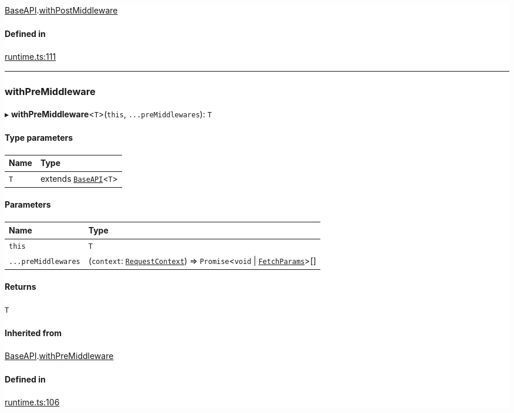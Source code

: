 [BaseAPI](BaseAPI.md).[withPostMiddleware](BaseAPI.md#withpostmiddleware)

#### Defined in

[runtime.ts:111](https://github.com/toebes/onshape-typescript-fetch/blob/3e11ae1/runtime.ts#L111)

___

### withPreMiddleware

▸ **withPreMiddleware**<`T`\>(`this`, `...preMiddlewares`): `T`

#### Type parameters

| Name | Type |
| :------ | :------ |
| `T` | extends [`BaseAPI`](BaseAPI.md)<`T`\> |

#### Parameters

| Name | Type |
| :------ | :------ |
| `this` | `T` |
| `...preMiddlewares` | (`context`: [`RequestContext`](../interfaces/RequestContext.md)) => `Promise`<`void` \| [`FetchParams`](../interfaces/FetchParams.md)\>[] |

#### Returns

`T`

#### Inherited from

[BaseAPI](BaseAPI.md).[withPreMiddleware](BaseAPI.md#withpremiddleware)

#### Defined in

[runtime.ts:106](https://github.com/toebes/onshape-typescript-fetch/blob/3e11ae1/runtime.ts#L106)
